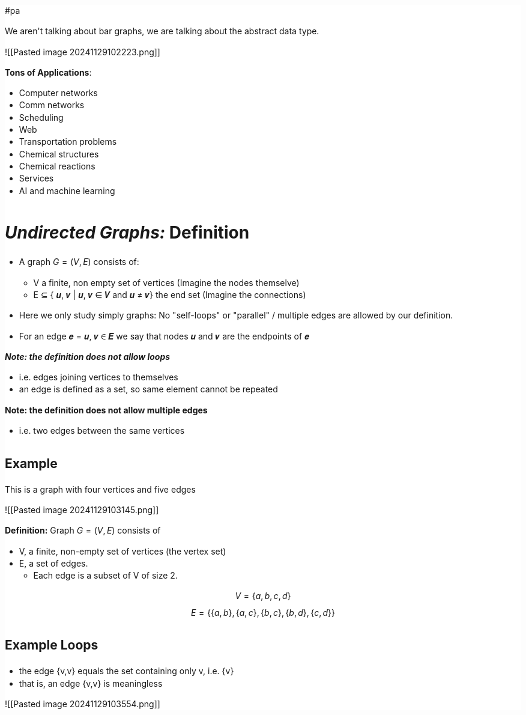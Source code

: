 #pa 

We aren't talking about bar graphs, we are talking about the abstract data type.

![[Pasted image 20241129102223.png]]

**Tons of Applications**:
- Computer networks
- Comm networks
- Scheduling
- Web
- Transportation problems
- Chemical structures
- Chemical reactions
- Services
- AI and machine learning

# *Undirected Graphs:* Definition

- A graph $G = (V, E)$ consists of:
	- V a finite, non empty set of vertices (Imagine the nodes themselve)
	- E  ⊆ { 𝒖, 𝒗 | 𝒖, 𝒗 ∈ 𝑽 and 𝒖 ≠ 𝒗} the end set (Imagine the connections)

- Here we only study simply graphs: No "self-loops" or "parallel" / multiple edges are allowed by our definition.
- For an edge 𝒆 = 𝒖, 𝒗 ∈ 𝑬 we say that nodes 𝒖 and 𝒗 are the endpoints of 𝒆

***Note: the definition does not allow loops*** 
- i.e. edges joining vertices to themselves 
- an edge is defined as a set, so same element cannot be repeated 

**Note: the definition does not allow multiple edges**
- i.e. two edges between the same vertices
## Example

This is a graph with four vertices and five edges

![[Pasted image 20241129103145.png]]

**Definition:** Graph $G = (V, E)$ consists of 
- V, a finite, non-empty set of vertices (the vertex set)
- E, a set of edges.
	- Each edge is a subset of V of size 2.

$$V = \{a, b, c, d\}$$$$E = \{ \{a,b\}, \{a,c\}, \{b,c\}, \{b,d\}, \{c,d\} \}$$
## Example Loops

- the edge {v,v} equals the set containing only v, i.e. {v}
- that is, an edge {v,v} is meaningless

![[Pasted image 20241129103554.png]]
